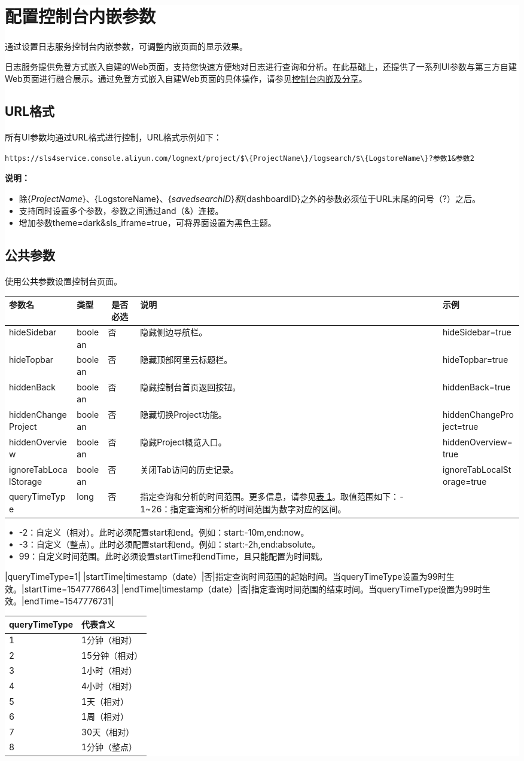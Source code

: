 # 配置控制台内嵌参数

通过设置日志服务控制台内嵌参数，可调整内嵌页面的显示效果。

日志服务提供免登方式嵌入自建的Web页面，支持您快速方便地对日志进行查询和分析。在此基础上，还提供了一系列UI参数与第三方自建Web页面进行融合展示。通过免登方式嵌入自建Web页面的具体操作，请参见[控制台内嵌及分享](/intl.zh-CN/开发指南/可视化开发/控制台内嵌及分享.md)。

## URL格式

所有UI参数均通过URL格式进行控制，URL格式示例如下：

```
https://sls4service.console.aliyun.com/lognext/project/$\{ProjectName\}/logsearch/$\{LogstoreName\}?参数1&参数2
```

**说明：**

-   除$\{ProjectName\}、$\{LogstoreName\}、$\{savedsearchID\}和$\{dashboardID\}之外的参数必须位于URL末尾的问号（?）之后。
-   支持同时设置多个参数，参数之间通过and（&）连接。
-   增加参数theme=dark&sls\_iframe=true，可将界面设置为黑色主题。

## 公共参数

使用公共参数设置控制台页面。

|参数名|类型|是否必选|说明|示例|
|:--|:-|----|:-|:-|
|hideSidebar|boolean|否|隐藏侧边导航栏。|hideSidebar=true|
|hideTopbar|boolean|否|隐藏顶部阿里云标题栏。|hideTopbar=true|
|hiddenBack|boolean|否|隐藏控制台首页返回按钮。|hiddenBack=true|
|hiddenChangeProject|boolean|否|隐藏切换Project功能。|hiddenChangeProject=true|
|hiddenOverview|boolean|否|隐藏Project概览入口。|hiddenOverview=true|
|ignoreTabLocalStorage|boolean|否|关闭Tab访问的历史记录。|ignoreTabLocalStorage=true|
|queryTimeType|long|否|指定查询和分析的时间范围。更多信息，请参见[表 1](#table_67f_tyr_y57)。取值范围如下：-   1~26：指定查询和分析的时间范围为数字对应的区间。
-   -2：自定义（相对）。此时必须配置start和end。例如：start:-10m,end:now。
-   -3：自定义（整点）。此时必须配置start和end。例如：start:-2h,end:absolute。
-   99：自定义时间范围。此时必须设置startTime和endTime，且只能配置为时间戳。

|queryTimeType=1|
|startTime|timestamp（date）|否|指定查询时间范围的起始时间。当queryTimeType设置为99时生效。|startTime=1547776643|
|endTime|timestamp（date）|否|指定查询时间范围的结束时间。当queryTimeType设置为99时生效。|endTime=1547776731|

|queryTimeType|代表含义|
|:------------|:---|
|1|1分钟（相对）|
|2|15分钟（相对）|
|3|1小时（相对）|
|4|4小时（相对）|
|5|1天（相对）|
|6|1周（相对）|
|7|30天（相对）|
|8|1分钟（整点）|